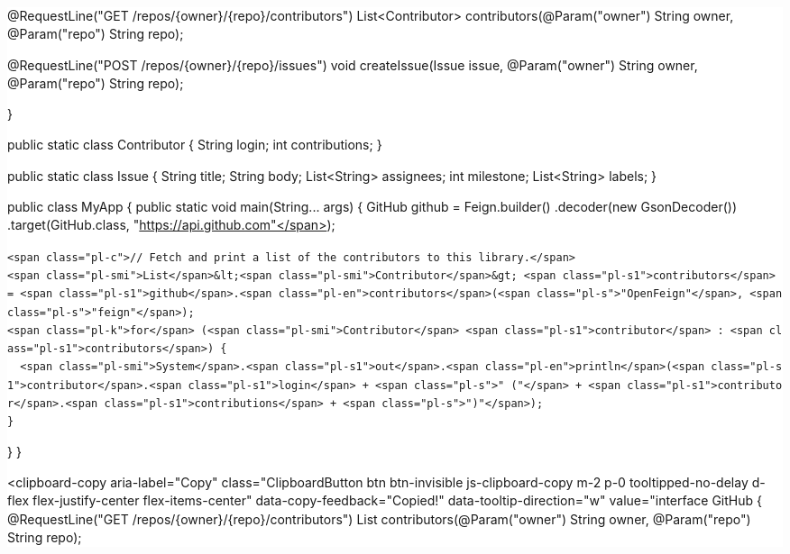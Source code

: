   <span class="pl-c1">@</span><span class="pl-c1">RequestLine</span>(<span class="pl-s">"GET /repos/{owner}/{repo}/contributors"</span>)
  <span class="pl-smi">List</span>&lt;<span class="pl-smi">Contributor</span>&gt; <span class="pl-en">contributors</span>(<span class="pl-c1">@</span><span class="pl-c1">Param</span>(<span class="pl-s">"owner"</span>) <span class="pl-smi">String</span> <span class="pl-s1">owner</span>, <span class="pl-c1">@</span><span class="pl-c1">Param</span>(<span class="pl-s">"repo"</span>) <span class="pl-smi">String</span> <span class="pl-s1">repo</span>);

  <span class="pl-c1">@</span><span class="pl-c1">RequestLine</span>(<span class="pl-s">"POST /repos/{owner}/{repo}/issues"</span>)
  <span class="pl-smi">void</span> <span class="pl-en">createIssue</span>(<span class="pl-smi">Issue</span> <span class="pl-s1">issue</span>, <span class="pl-c1">@</span><span class="pl-c1">Param</span>(<span class="pl-s">"owner"</span>) <span class="pl-smi">String</span> <span class="pl-s1">owner</span>, <span class="pl-c1">@</span><span class="pl-c1">Param</span>(<span class="pl-s">"repo"</span>) <span class="pl-smi">String</span> <span class="pl-s1">repo</span>);

}

<span class="pl-k">public</span> <span class="pl-k">static</span> <span class="pl-k">class</span> <span class="pl-smi">Contributor</span> {
  <span class="pl-smi">String</span> <span class="pl-s1">login</span>;
  <span class="pl-smi">int</span> <span class="pl-s1">contributions</span>;
}

<span class="pl-k">public</span> <span class="pl-k">static</span> <span class="pl-k">class</span> <span class="pl-smi">Issue</span> {
  <span class="pl-smi">String</span> <span class="pl-s1">title</span>;
  <span class="pl-smi">String</span> <span class="pl-s1">body</span>;
  <span class="pl-smi">List</span>&lt;<span class="pl-smi">String</span>&gt; <span class="pl-s1">assignees</span>;
  <span class="pl-smi">int</span> <span class="pl-s1">milestone</span>;
  <span class="pl-smi">List</span>&lt;<span class="pl-smi">String</span>&gt; <span class="pl-s1">labels</span>;
}

<span class="pl-k">public</span> <span class="pl-k">class</span> <span class="pl-smi">MyApp</span> {
  <span class="pl-k">public</span> <span class="pl-k">static</span> <span class="pl-smi">void</span> <span class="pl-en">main</span>(<span class="pl-smi">String</span>... <span class="pl-s1">args</span>) {
    <span class="pl-smi">GitHub</span> <span class="pl-s1">github</span> = <span class="pl-smi">Feign</span>.<span class="pl-en">builder</span>()
                         .<span class="pl-en">decoder</span>(<span class="pl-k">new</span> <span class="pl-smi">GsonDecoder</span>())
                         .<span class="pl-en">target</span>(<span class="pl-smi">GitHub</span>.<span class="pl-k">class</span>, <span class="pl-s">"https://api.github.com"</span>);

    <span class="pl-c">// Fetch and print a list of the contributors to this library.</span>
    <span class="pl-smi">List</span>&lt;<span class="pl-smi">Contributor</span>&gt; <span class="pl-s1">contributors</span> = <span class="pl-s1">github</span>.<span class="pl-en">contributors</span>(<span class="pl-s">"OpenFeign"</span>, <span class="pl-s">"feign"</span>);
    <span class="pl-k">for</span> (<span class="pl-smi">Contributor</span> <span class="pl-s1">contributor</span> : <span class="pl-s1">contributors</span>) {
      <span class="pl-smi">System</span>.<span class="pl-s1">out</span>.<span class="pl-en">println</span>(<span class="pl-s1">contributor</span>.<span class="pl-s1">login</span> + <span class="pl-s">" ("</span> + <span class="pl-s1">contributor</span>.<span class="pl-s1">contributions</span> + <span class="pl-s">")"</span>);
    }
  }
}</pre><div class="zeroclipboard-container">
    <clipboard-copy aria-label="Copy" class="ClipboardButton btn btn-invisible js-clipboard-copy m-2 p-0 tooltipped-no-delay d-flex flex-justify-center flex-items-center" data-copy-feedback="Copied!" data-tooltip-direction="w" value="interface GitHub {
  @RequestLine(&quot;GET /repos/{owner}/{repo}/contributors&quot;)
  List<Contributor> contributors(@Param(&quot;owner&quot;) String owner, @Param(&quot;repo&quot;) String repo);
